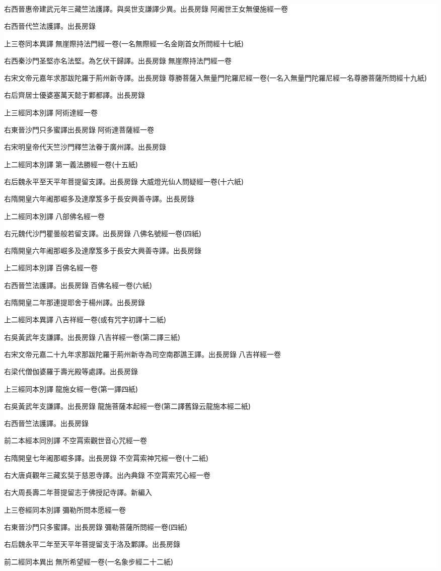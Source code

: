 右西晉惠帝建武元年三藏竺法護譯。與吳世支謙譯少異。出長房錄  阿阇世王女無優施經一卷

右西晉代竺法護譯。出長房錄

上三卷同本異譯  無崖際持法門經一卷(一名無際經一名金剛首女所問經十七紙)

右西秦沙門圣堅亦名法堅。為乞伏干歸譯。出長房錄  無崖際持法門經一卷

右宋文帝元嘉年求那跋陀羅于荊州新寺譯。出長房錄  尊勝菩薩入無量門陀羅尼經一卷(一名入無量門陀羅尼經一名尊勝菩薩所問經十九紙)

右后齊居士優婆塞萬天懿于鄴都譯。出長房錄

上三經同本別譯  阿術達經一卷

右東晉沙門只多蜜譯出長房錄  阿術達菩薩經一卷

右宋明皇帝代天竺沙門釋竺法眷于廣州譯。出長房錄

上二經同本別譯  第一義法勝經一卷(十五紙)

右后魏永平至天平年菩提留支譯。出長房錄  大威燈光仙人問疑經一卷(十六紙)

右隋開皇六年阇那崛多及達摩笈多于長安興善寺譯。出長房錄

上二經同本別譯  八部佛名經一卷

右元魏代沙門瞿曇般若留支譯。出長房錄  八佛名號經一卷(四紙)

右隋開皇六年阇那崛多及達摩笈多于長安大興善寺譯。出長房錄

上二經同本別譯  百佛名經一卷

右西晉竺法護譯。出長房錄  百佛名經一卷(六紙)

右隋開皇二年那連提耶舍于楊州譯。出長房錄

上二經同本異譯  八吉祥經一卷(或有咒字初譯十二紙)

右吳黃武年支謙譯。出長房錄  八吉祥經一卷(第二譯三紙)

右宋文帝元嘉二十九年求那跋陀羅于荊州新寺為司空南郡譙王譯。出長房錄  八吉祥經一卷

右梁代僧伽婆羅于壽光殿等處譯。出長房錄

上三經同本別譯  龍施女經一卷(第一譯四紙)

右吳黃武年支謙譯。出長房錄  龍施菩薩本起經一卷(第二譯舊錄云龍施本經二紙)

右西晉竺法護譯。出長房錄

前二本經本同別譯  不空罥索觀世音心咒經一卷

右隋開皇七年阇那崛多譯。出長房錄  不空罥索神咒經一卷(十二紙)

右大唐貞觀年三藏玄奘于慈恩寺譯。出內典錄  不空罥索咒心經一卷

右大周長壽二年菩提留志于佛授記寺譯。新編入

上三卷經同本別譯  彌勒所問本愿經一卷

右東晉沙門只多蜜譯。出長房錄  彌勒菩薩所問經一卷(四紙)

右后魏永平二年至天平年菩提留支于洛及鄴譯。出長房錄

前二經同本異出  無所希望經一卷(一名象步經二十二紙)
